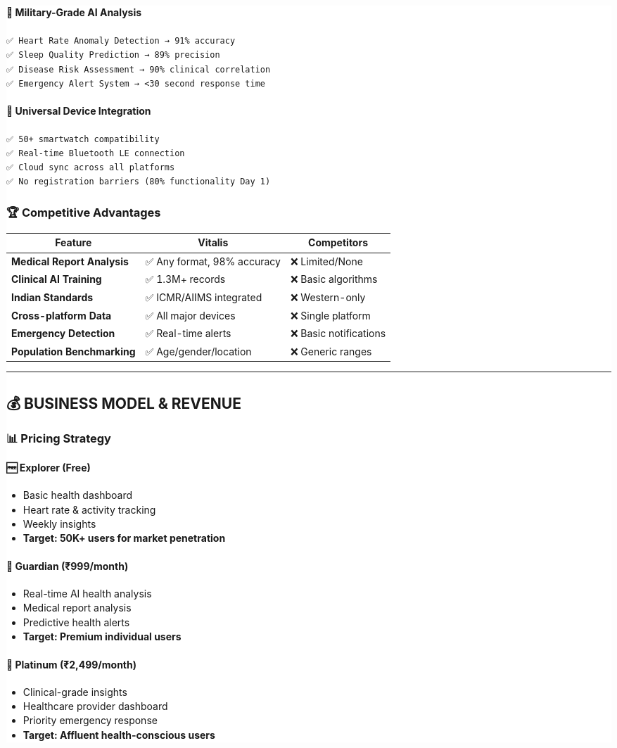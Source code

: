 #### 🤖 **Military-Grade AI Analysis**
```
✅ Heart Rate Anomaly Detection → 91% accuracy
✅ Sleep Quality Prediction → 89% precision
✅ Disease Risk Assessment → 90% clinical correlation
✅ Emergency Alert System → <30 second response time
```

#### 📱 **Universal Device Integration**
```
✅ 50+ smartwatch compatibility
✅ Real-time Bluetooth LE connection
✅ Cloud sync across all platforms
✅ No registration barriers (80% functionality Day 1)
```

### **🏆 Competitive Advantages**

| Feature | Vitalis | Competitors |
|---------|---------|-------------|
| **Medical Report Analysis** | ✅ Any format, 98% accuracy | ❌ Limited/None |
| **Clinical AI Training** | ✅ 1.3M+ records | ❌ Basic algorithms |
| **Indian Standards** | ✅ ICMR/AIIMS integrated | ❌ Western-only |
| **Cross-platform Data** | ✅ All major devices | ❌ Single platform |
| **Emergency Detection** | ✅ Real-time alerts | ❌ Basic notifications |
| **Population Benchmarking** | ✅ Age/gender/location | ❌ Generic ranges |

---

## 💰 **BUSINESS MODEL & REVENUE**

### **📊 Pricing Strategy**

#### **🆓 Explorer (Free)**
- Basic health dashboard
- Heart rate & activity tracking
- Weekly insights
- **Target: 50K+ users for market penetration**

#### **💎 Guardian (₹999/month)**
- Real-time AI health analysis
- Medical report analysis
- Predictive health alerts
- **Target: Premium individual users**

#### **👑 Platinum (₹2,499/month)**
- Clinical-grade insights
- Healthcare provider dashboard
- Priority emergency response
- **Target: Affluent health-conscious users**
